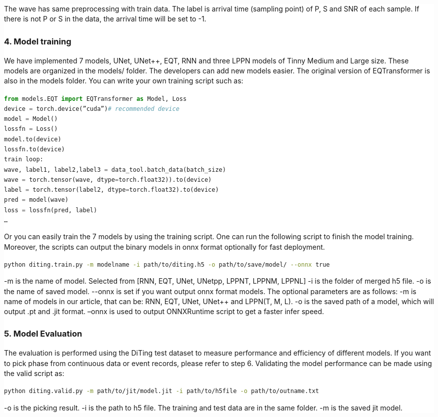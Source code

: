 The wave has same preprocessing with train data. The label is arrival time (sampling point) of P, S and SNR of each sample. If there is not P or S in the data, the arrival time will be set to -1. 


### 4. Model training
We have implemented 7 models, UNet, UNet++, EQT, RNN and three LPPN models of Tinny Medium and Large size. These models are organized in the models/ folder. The developers can add new models easier. The original version of EQTransformer is also in the models folder. 
You can write your own training script such as:

```python
from models.EQT import EQTransformer as Model, Loss 
device = torch.device(”cuda”)# recommended device
model = Model() 
lossfn = Loss()
model.to(device)
lossfn.to(device)	
train loop:
wave, label1, label2,label3 = data_tool.batch_data(batch_size)
wave = torch.tensor(wave, dtype=torch.float32)).to(device)
label = torch.tensor(label2, dtype=torch.float32).to(device)
pred = model(wave) 
loss = lossfn(pred, label)
…
```

Or you can easily train the 7 models by using the training script. One can run the following script to finish the model training. Moreover, the scripts can output the binary models in onnx format optionally for fast deployment. 

```bash
python diting.train.py -m modelname -i path/to/diting.h5 -o path/to/save/model/ --onnx true 
```

-m is the name of model. Selected from [RNN, EQT, UNet, UNetpp, LPPNT, LPPNM, LPPNL]
-i is the folder of merged h5 file. 
-o is the name of saved model. 
--onnx is set if you want output onnx format models. 
The optional parameters are as follows:
-m is name of models in our article, that can be: RNN, EQT, UNet, UNet++ and LPPN(T, M, L). -o is the saved path of a model, which will output .pt and .jit format. –onnx is used to output ONNXRuntime script to get a faster infer speed. 


### 5. Model Evaluation 
The evaluation is performed using the DiTing test dataset to measure performance and efficiency of different models. If you want to pick phase from continuous data or event records, please refer to step 6.
Validating the model performance can be made using the valid script as:

```bash
python diting.valid.py -m path/to/jit/model.jit -i path/to/h5file -o path/to/outname.txt
```

-o is the picking result. 
-i is the path to h5 file. The training and test data are in the same folder. 
-m is the saved jit model. 
